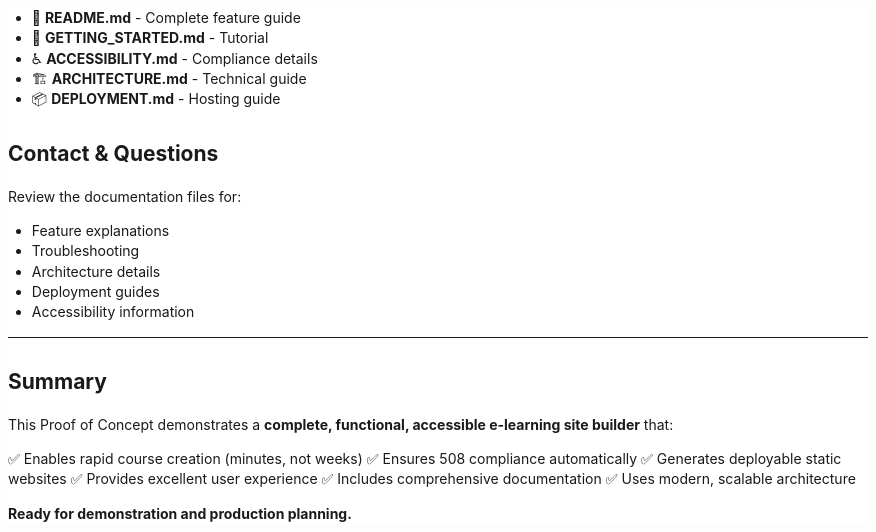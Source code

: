 - 📖 **README.md** - Complete feature guide
- 🚀 **GETTING_STARTED.md** - Tutorial
- ♿ **ACCESSIBILITY.md** - Compliance details
- 🏗️ **ARCHITECTURE.md** - Technical guide
- 📦 **DEPLOYMENT.md** - Hosting guide

## Contact & Questions

Review the documentation files for:
- Feature explanations
- Troubleshooting
- Architecture details
- Deployment guides
- Accessibility information

---

## Summary

This Proof of Concept demonstrates a **complete, functional, accessible e-learning site builder** that:

✅ Enables rapid course creation (minutes, not weeks)
✅ Ensures 508 compliance automatically
✅ Generates deployable static websites
✅ Provides excellent user experience
✅ Includes comprehensive documentation
✅ Uses modern, scalable architecture

**Ready for demonstration and production planning.**

